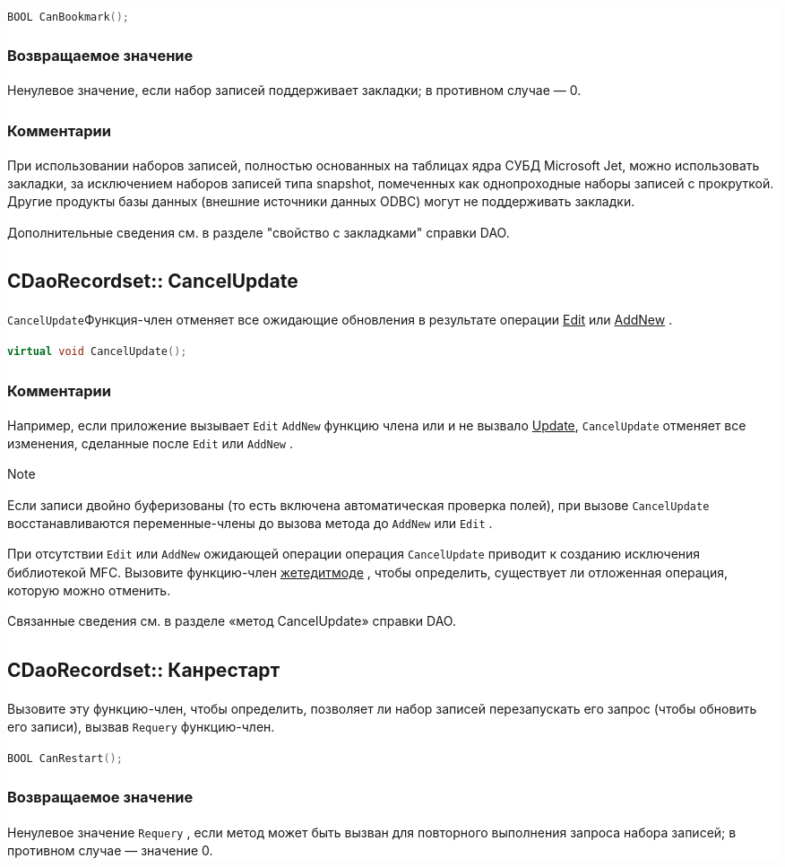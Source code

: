 ```cpp
BOOL CanBookmark();
```

### <a name="return-value"></a>Возвращаемое значение

Ненулевое значение, если набор записей поддерживает закладки; в противном случае — 0.

### <a name="remarks"></a>Комментарии

При использовании наборов записей, полностью основанных на таблицах ядра СУБД Microsoft Jet, можно использовать закладки, за исключением наборов записей типа snapshot, помеченных как однопроходные наборы записей с прокруткой. Другие продукты базы данных (внешние источники данных ODBC) могут не поддерживать закладки.

Дополнительные сведения см. в разделе "свойство с закладками" справки DAO.

## <a name="cdaorecordsetcancelupdate"></a><a name="cancelupdate"></a> CDaoRecordset:: CancelUpdate

`CancelUpdate`Функция-член отменяет все ожидающие обновления в результате операции [Edit](#edit) или [AddNew](#addnew) .

```cpp
virtual void CancelUpdate();
```

### <a name="remarks"></a>Комментарии

Например, если приложение вызывает `Edit` `AddNew` функцию члена или и не вызвало [Update](#update), `CancelUpdate` отменяет все изменения, сделанные после `Edit` или `AddNew` .

> [!NOTE]
> Если записи двойно буферизованы (то есть включена автоматическая проверка полей), при вызове `CancelUpdate` восстанавливаются переменные-члены до вызова метода до `AddNew` или `Edit` .

При отсутствии `Edit` или `AddNew` ожидающей операции операция `CancelUpdate` приводит к созданию исключения библиотекой MFC. Вызовите функцию-член [жетедитмоде](#geteditmode) , чтобы определить, существует ли отложенная операция, которую можно отменить.

Связанные сведения см. в разделе «метод CancelUpdate» справки DAO.

## <a name="cdaorecordsetcanrestart"></a><a name="canrestart"></a> CDaoRecordset:: Канрестарт

Вызовите эту функцию-член, чтобы определить, позволяет ли набор записей перезапускать его запрос (чтобы обновить его записи), вызвав `Requery` функцию-член.

```cpp
BOOL CanRestart();
```

### <a name="return-value"></a>Возвращаемое значение

Ненулевое значение `Requery` , если метод может быть вызван для повторного выполнения запроса набора записей; в противном случае — значение 0.
